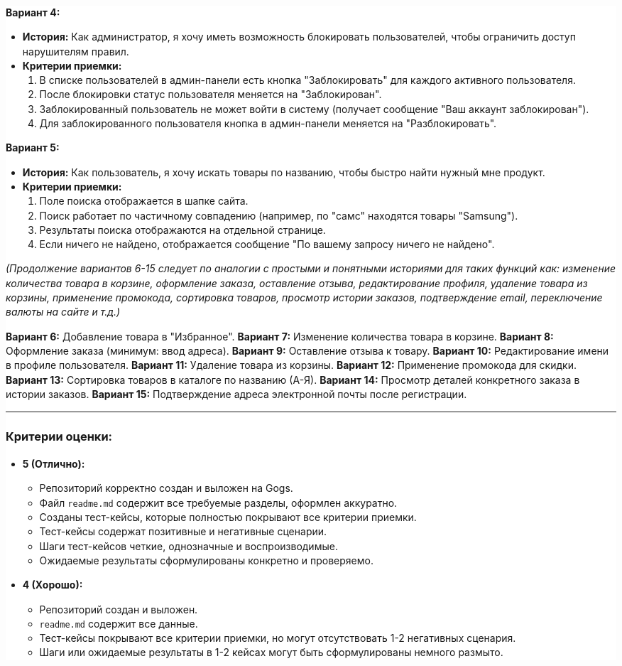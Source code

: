 **Вариант 4:**
*   **История:** Как администратор, я хочу иметь возможность блокировать пользователей, чтобы ограничить доступ нарушителям правил.
*   **Критерии приемки:**
    1.  В списке пользователей в админ-панели есть кнопка "Заблокировать" для каждого активного пользователя.
    2.  После блокировки статус пользователя меняется на "Заблокирован".
    3.  Заблокированный пользователь не может войти в систему (получает сообщение "Ваш аккаунт заблокирован").
    4.  Для заблокированного пользователя кнопка в админ-панели меняется на "Разблокировать".

**Вариант 5:**
*   **История:** Как пользователь, я хочу искать товары по названию, чтобы быстро найти нужный мне продукт.
*   **Критерии приемки:**
    1.  Поле поиска отображается в шапке сайта.
    2.  Поиск работает по частичному совпадению (например, по "самс" находятся товары "Samsung").
    3.  Результаты поиска отображаются на отдельной странице.
    4.  Если ничего не найдено, отображается сообщение "По вашему запросу ничего не найдено".

*(Продолжение вариантов 6-15 следует по аналогии с простыми и понятными историями для таких функций как: изменение количества товара в корзине, оформление заказа, оставление отзыва, редактирование профиля, удаление товара из корзины, применение промокода, сортировка товаров, просмотр истории заказов, подтверждение email, переключение валюты на сайте и т.д.)*

**Вариант 6:** Добавление товара в "Избранное".
**Вариант 7:** Изменение количества товара в корзине.
**Вариант 8:** Оформление заказа (минимум: ввод адреса).
**Вариант 9:** Оставление отзыва к товару.
**Вариант 10:** Редактирование имени в профиле пользователя.
**Вариант 11:** Удаление товара из корзины.
**Вариант 12:** Применение промокода для скидки.
**Вариант 13:** Сортировка товаров в каталоге по названию (А-Я).
**Вариант 14:** Просмотр деталей конкретного заказа в истории заказов.
**Вариант 15:** Подтверждение адреса электронной почты после регистрации.

---

### **Критерии оценки:**

*   **5 (Отлично):**
    *   Репозиторий корректно создан и выложен на Gogs.
    *   Файл `readme.md` содержит все требуемые разделы, оформлен аккуратно.
    *   Созданы тест-кейсы, которые полностью покрывают все критерии приемки.
    *   Тест-кейсы содержат позитивные и негативные сценарии.
    *   Шаги тест-кейсов четкие, однозначные и воспроизводимые.
    *   Ожидаемые результаты сформулированы конкретно и проверяемо.

*   **4 (Хорошо):**
    *   Репозиторий создан и выложен.
    *   `readme.md` содержит все данные.
    *   Тест-кейсы покрывают все критерии приемки, но могут отсутствовать 1-2 негативных сценария.
    *   Шаги или ожидаемые результаты в 1-2 кейсах могут быть сформулированы немного размыто.
